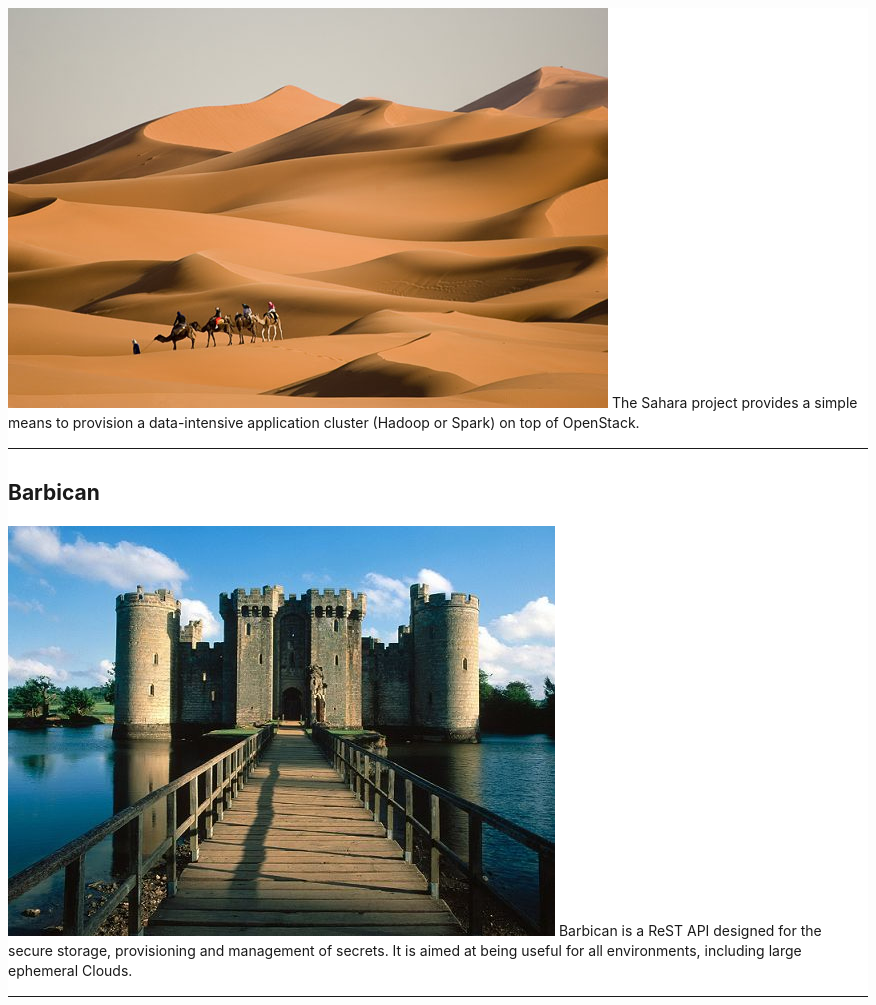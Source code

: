 ![Sahara](images/sahara.jpg)
    The Sahara project provides a simple means to provision a
    data-intensive application cluster (Hadoop or Spark) on top of
    OpenStack. 

---

## Barbican

![Barbican](images/barbican.jpg)
    Barbican is a ReST API designed for the secure storage, provisioning
    and management of secrets. It is aimed at being useful for all
    environments, including large ephemeral Clouds. 

---